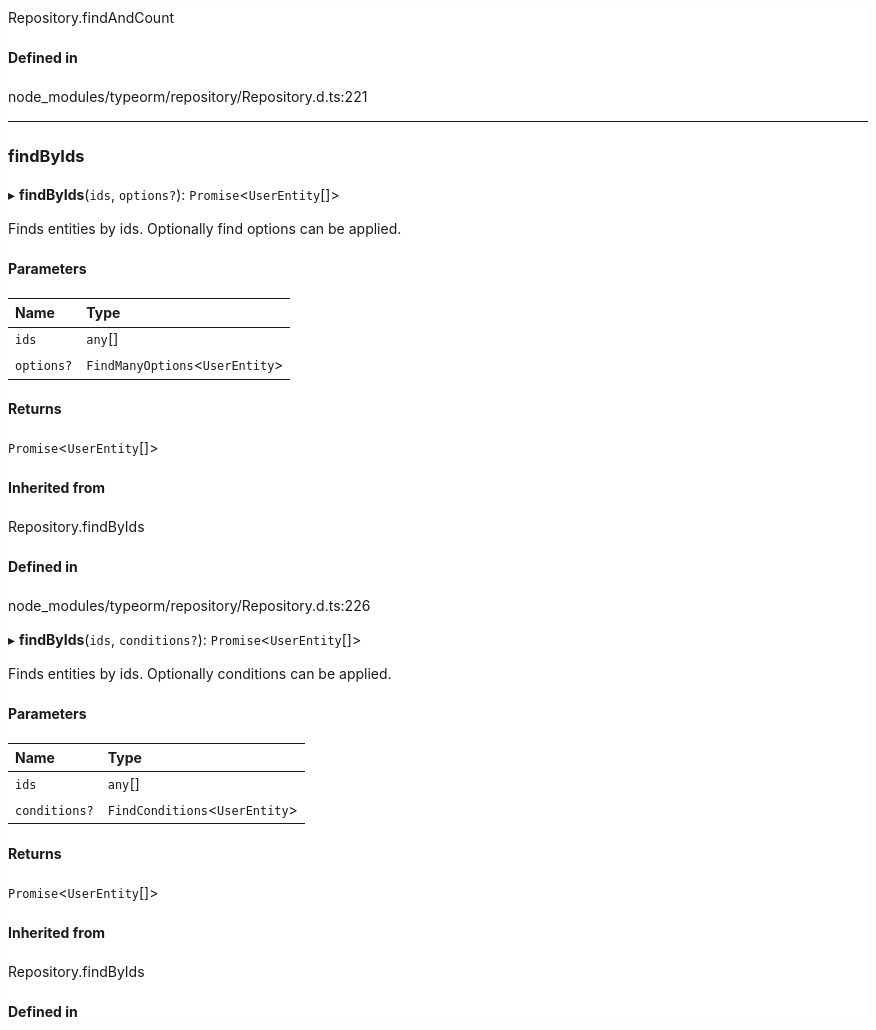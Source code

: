 Repository.findAndCount

#### Defined in

node_modules/typeorm/repository/Repository.d.ts:221

___

### findByIds

▸ **findByIds**(`ids`, `options?`): `Promise`<`UserEntity`[]\>

Finds entities by ids.
Optionally find options can be applied.

#### Parameters

| Name | Type |
| :------ | :------ |
| `ids` | `any`[] |
| `options?` | `FindManyOptions`<`UserEntity`\> |

#### Returns

`Promise`<`UserEntity`[]\>

#### Inherited from

Repository.findByIds

#### Defined in

node_modules/typeorm/repository/Repository.d.ts:226

▸ **findByIds**(`ids`, `conditions?`): `Promise`<`UserEntity`[]\>

Finds entities by ids.
Optionally conditions can be applied.

#### Parameters

| Name | Type |
| :------ | :------ |
| `ids` | `any`[] |
| `conditions?` | `FindConditions`<`UserEntity`\> |

#### Returns

`Promise`<`UserEntity`[]\>

#### Inherited from

Repository.findByIds

#### Defined in
